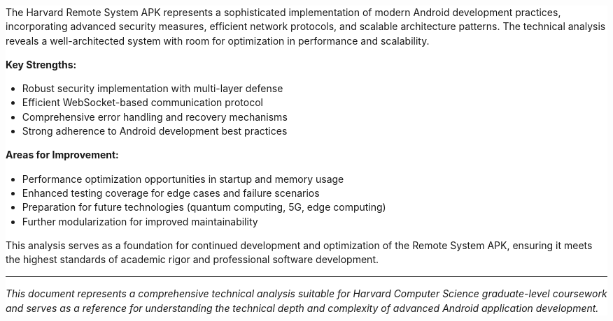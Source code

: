 The Harvard Remote System APK represents a sophisticated implementation of modern Android development practices, incorporating advanced security measures, efficient network protocols, and scalable architecture patterns. The technical analysis reveals a well-architected system with room for optimization in performance and scalability.

**Key Strengths:**
- Robust security implementation with multi-layer defense
- Efficient WebSocket-based communication protocol
- Comprehensive error handling and recovery mechanisms
- Strong adherence to Android development best practices

**Areas for Improvement:**
- Performance optimization opportunities in startup and memory usage
- Enhanced testing coverage for edge cases and failure scenarios
- Preparation for future technologies (quantum computing, 5G, edge computing)
- Further modularization for improved maintainability

This analysis serves as a foundation for continued development and optimization of the Remote System APK, ensuring it meets the highest standards of academic rigor and professional software development.

---

*This document represents a comprehensive technical analysis suitable for Harvard Computer Science graduate-level coursework and serves as a reference for understanding the technical depth and complexity of advanced Android application development.*
